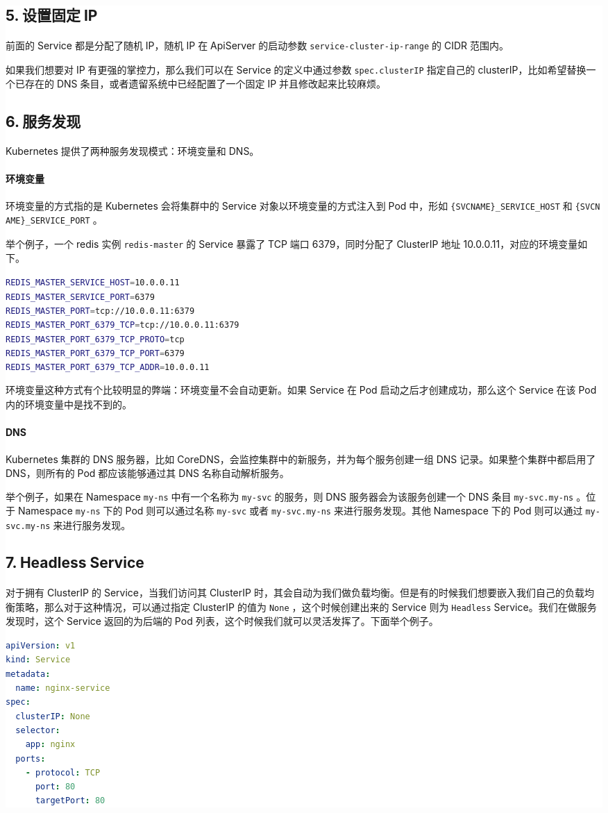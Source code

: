 ## 5. 设置固定 IP

前面的 Service 都是分配了随机 IP，随机 IP 在 ApiServer 的启动参数 `service-cluster-ip-range` 的 CIDR 范围内。

如果我们想要对 IP 有更强的掌控力，那么我们可以在 Service 的定义中通过参数 `spec.clusterIP` 指定自己的 clusterIP，比如希望替换一个已存在的 DNS 条目，或者遗留系统中已经配置了一个固定 IP 并且修改起来比较麻烦。

## 6. 服务发现

Kubernetes 提供了两种服务发现模式：环境变量和 DNS。

#### 环境变量

环境变量的方式指的是 Kubernetes 会将集群中的 Service 对象以环境变量的方式注入到 Pod 中，形如 `{SVCNAME}_SERVICE_HOST` 和 `{SVCNAME}_SERVICE_PORT` 。

举个例子，一个 redis 实例 `redis-master` 的 Service 暴露了 TCP 端口 6379，同时分配了 ClusterIP 地址 10.0.0.11，对应的环境变量如下。

```bash
REDIS_MASTER_SERVICE_HOST=10.0.0.11
REDIS_MASTER_SERVICE_PORT=6379
REDIS_MASTER_PORT=tcp://10.0.0.11:6379
REDIS_MASTER_PORT_6379_TCP=tcp://10.0.0.11:6379
REDIS_MASTER_PORT_6379_TCP_PROTO=tcp
REDIS_MASTER_PORT_6379_TCP_PORT=6379
REDIS_MASTER_PORT_6379_TCP_ADDR=10.0.0.11
```

环境变量这种方式有个比较明显的弊端：环境变量不会自动更新。如果 Service 在 Pod 启动之后才创建成功，那么这个 Service 在该 Pod 内的环境变量中是找不到的。

#### DNS

Kubernetes 集群的 DNS 服务器，比如 CoreDNS，会监控集群中的新服务，并为每个服务创建一组 DNS 记录。如果整个集群中都启用了 DNS，则所有的 Pod 都应该能够通过其 DNS 名称自动解析服务。

举个例子，如果在 Namespace `my-ns` 中有一个名称为 `my-svc` 的服务，则 DNS 服务器会为该服务创建一个 DNS 条目 `my-svc.my-ns` 。位于 Namespace `my-ns` 下的 Pod 则可以通过名称 `my-svc` 或者 `my-svc.my-ns` 来进行服务发现。其他 Namespace 下的 Pod 则可以通过 `my-svc.my-ns` 来进行服务发现。

## 7. Headless Service

对于拥有 ClusterIP 的 Service，当我们访问其 ClusterIP 时，其会自动为我们做负载均衡。但是有的时候我们想要嵌入我们自己的负载均衡策略，那么对于这种情况，可以通过指定 ClusterIP 的值为 `None` ，这个时候创建出来的 Service 则为 `Headless` Service。我们在做服务发现时，这个 Service 返回的为后端的 Pod 列表，这个时候我们就可以灵活发挥了。下面举个例子。

```yaml
apiVersion: v1
kind: Service
metadata:
  name: nginx-service
spec:
  clusterIP: None
  selector:
    app: nginx
  ports:
    - protocol: TCP
      port: 80
      targetPort: 80
```
